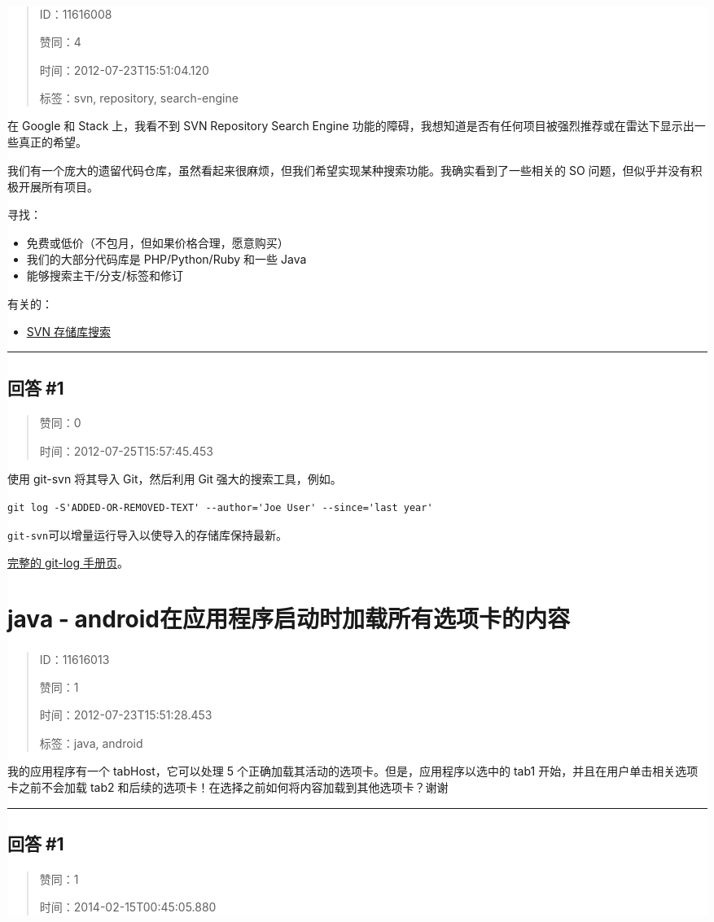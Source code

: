 > ID：11616008
> 
> 赞同：4
> 
> 时间：2012-07-23T15:51:04.120
> 
> 标签：svn, repository, search-engine

在 Google 和 Stack 上，我看不到 SVN Repository Search Engine 功能的障碍，我想知道是否有任何项目被强烈推荐或在雷达下显示出一些真正的希望。

我们有一个庞大的遗留代码仓库，虽然看起来很麻烦，但我们希望实现某种搜索功能。我确实看到了一些相关的 SO 问题，但似乎并没有积极开展所有项目。

寻找：

*   免费或低价（不包月，但如果价格合理，愿意购买）
*   我们的大部分代码库是 PHP/Python/Ruby 和一些 Java
*   能够搜索主干/分支/标签和修订

有关的：

*   [SVN 存储库搜索](https://stackoverflow.com/questions/254214/svn-repository-search)

* * *

## 回答 #1

> 赞同：0
> 
> 时间：2012-07-25T15:57:45.453

使用 git-svn 将其导入 Git，然后利用 Git 强大的搜索工具，例如。

`git log -S'ADDED-OR-REMOVED-TEXT' --author='Joe User' --since='last year'`

`git-svn`可以增量运行导入以使导入的存储库保持最新。

[完整的 git-log 手册页](https://www.kernel.org/pub/software/scm/git/docs/git-log.html)。

# java - android在应用程序启动时加载所有选项卡的内容

> ID：11616013
> 
> 赞同：1
> 
> 时间：2012-07-23T15:51:28.453
> 
> 标签：java, android

我的应用程序有一个 tabHost，它可以处理 5 个正确加载其活动的选项卡。但是，应用程序以选中的 tab1 开始，并且在用户单击相关选项卡之前不会加载 tab2 和后续的选项卡！在选择之前如何将内容加载到其他选项卡？谢谢

* * *

## 回答 #1

> 赞同：1
> 
> 时间：2014-02-15T00:45:05.880
